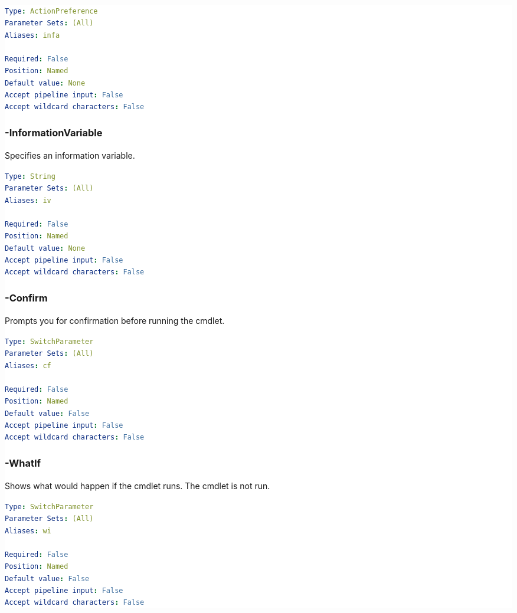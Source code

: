 ```yaml
Type: ActionPreference
Parameter Sets: (All)
Aliases: infa

Required: False
Position: Named
Default value: None
Accept pipeline input: False
Accept wildcard characters: False
```

### -InformationVariable
Specifies an information variable.

```yaml
Type: String
Parameter Sets: (All)
Aliases: iv

Required: False
Position: Named
Default value: None
Accept pipeline input: False
Accept wildcard characters: False
```

### -Confirm
Prompts you for confirmation before running the cmdlet.

```yaml
Type: SwitchParameter
Parameter Sets: (All)
Aliases: cf

Required: False
Position: Named
Default value: False
Accept pipeline input: False
Accept wildcard characters: False
```

### -WhatIf
Shows what would happen if the cmdlet runs.
The cmdlet is not run.

```yaml
Type: SwitchParameter
Parameter Sets: (All)
Aliases: wi

Required: False
Position: Named
Default value: False
Accept pipeline input: False
Accept wildcard characters: False
```
